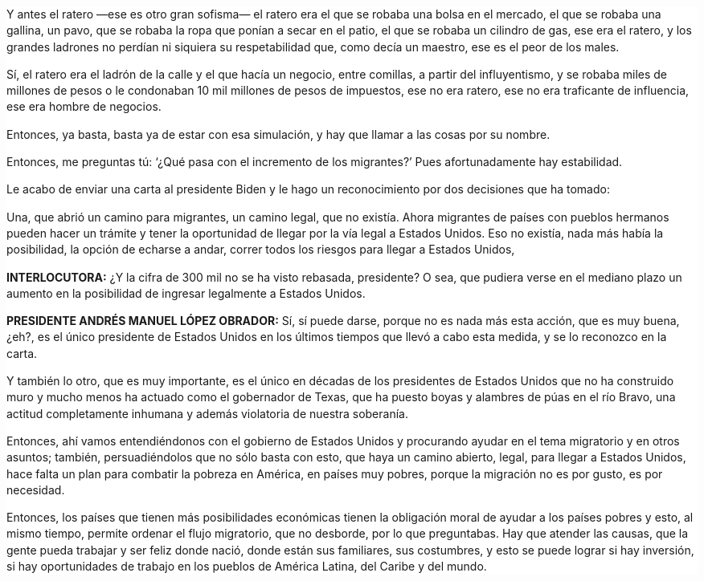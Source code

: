 Y antes el ratero —ese es otro gran sofisma— el ratero era el que se robaba
una bolsa en el mercado, el que se robaba una gallina, un pavo, que se robaba
la ropa que ponían a secar en el patio, el que se robaba un cilindro de gas,
ese era el ratero, y los grandes ladrones no perdían ni siquiera su
respetabilidad que, como decía un maestro, ese es el peor de los males.

Sí, el ratero era el ladrón de la calle y el que hacía un negocio, entre
comillas, a partir del influyentismo, y se robaba miles de millones de pesos o
le condonaban 10 mil millones de pesos de impuestos, ese no era ratero, ese no
era traficante de influencia, ese era hombre de negocios.

Entonces, ya basta, basta ya de estar con esa simulación, y hay que llamar a
las cosas por su nombre.

Entonces, me preguntas tú: ‘¿Qué pasa con el incremento de los migrantes?’
Pues afortunadamente hay estabilidad.

Le acabo de enviar una carta al presidente Biden y le hago un reconocimiento
por dos decisiones que ha tomado:

Una, que abrió un camino para migrantes, un camino legal, que no existía.
Ahora migrantes de países con pueblos hermanos pueden hacer un trámite y tener
la oportunidad de llegar por la vía legal a Estados Unidos. Eso no existía,
nada más había la posibilidad, la opción de echarse a andar, correr todos los
riesgos para llegar a Estados Unidos,

**INTERLOCUTORA:** ¿Y la cifra de 300 mil no se ha visto rebasada, presidente?
O sea, que pudiera verse en el mediano plazo un aumento en la posibilidad de
ingresar legalmente a Estados Unidos.

**PRESIDENTE ANDRÉS MANUEL LÓPEZ OBRADOR:** Sí, sí puede darse, porque no es
nada más esta acción, que es muy buena, ¿eh?, es el único presidente de
Estados Unidos en los últimos tiempos que llevó a cabo esta medida, y se lo
reconozco en la carta.

Y también lo otro, que es muy importante, es el único en décadas de los
presidentes de Estados Unidos que no ha construido muro y mucho menos ha
actuado como el gobernador de Texas, que ha puesto boyas y alambres de púas en
el río Bravo, una actitud completamente inhumana y además violatoria de
nuestra soberanía.

Entonces, ahí vamos entendiéndonos con el gobierno de Estados Unidos y
procurando ayudar en el tema migratorio y en otros asuntos; también,
persuadiéndolos que no sólo basta con esto, que haya un camino abierto, legal,
para llegar a Estados Unidos, hace falta un plan para combatir la pobreza en
América, en países muy pobres, porque la migración no es por gusto, es por
necesidad.

Entonces, los países que tienen más posibilidades económicas tienen la
obligación moral de ayudar a los países pobres y esto, al mismo tiempo,
permite ordenar el flujo migratorio, que no desborde, por lo que preguntabas.
Hay que atender las causas, que la gente pueda trabajar y ser feliz donde
nació, donde están sus familiares, sus costumbres, y esto se puede lograr si
hay inversión, si hay oportunidades de trabajo en los pueblos de América
Latina, del Caribe y del mundo.
